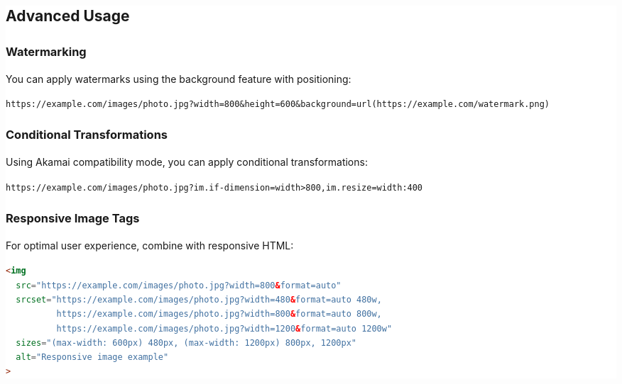 ## Advanced Usage

### Watermarking

You can apply watermarks using the background feature with positioning:

```
https://example.com/images/photo.jpg?width=800&height=600&background=url(https://example.com/watermark.png)
```

### Conditional Transformations

Using Akamai compatibility mode, you can apply conditional transformations:

```
https://example.com/images/photo.jpg?im.if-dimension=width>800,im.resize=width:400
```

### Responsive Image Tags

For optimal user experience, combine with responsive HTML:

```html
<img 
  src="https://example.com/images/photo.jpg?width=800&format=auto" 
  srcset="https://example.com/images/photo.jpg?width=480&format=auto 480w,
          https://example.com/images/photo.jpg?width=800&format=auto 800w,
          https://example.com/images/photo.jpg?width=1200&format=auto 1200w"
  sizes="(max-width: 600px) 480px, (max-width: 1200px) 800px, 1200px"
  alt="Responsive image example"
>
```